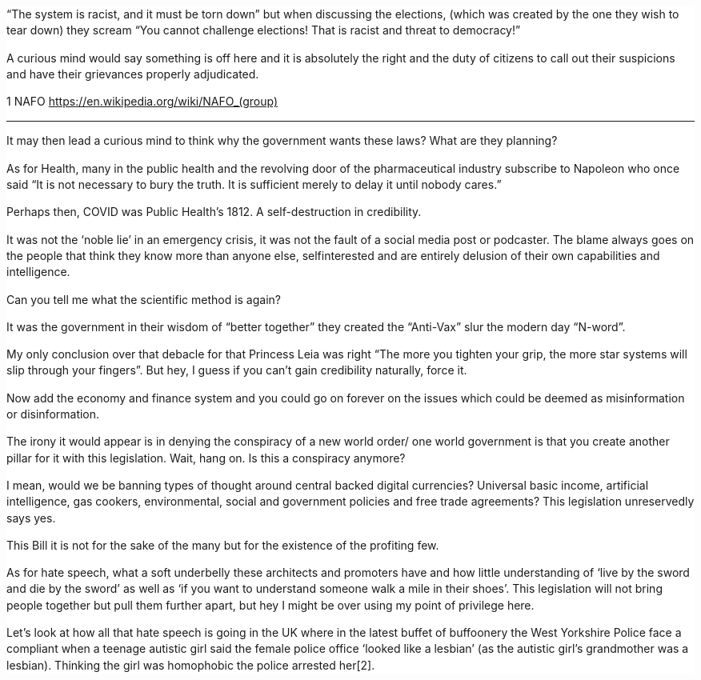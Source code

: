 “The system is racist, and it must be torn down” but when discussing the elections, (which was
created by the one they wish to tear down) they scream “You cannot challenge elections! That is
racist and threat to democracy!”

A curious mind would say something is off here and it is absolutely the right and the duty of citizens
to call out their suspicions and have their grievances properly adjudicated.

1 NAFO https://en.wikipedia.org/wiki/NAFO_(group)


-----

It may then lead a curious mind to think why the government wants these laws? What are they
planning?

As for Health, many in the public health and the revolving door of the pharmaceutical industry
subscribe to Napoleon who once said “It is not necessary to bury the truth. It is sufficient merely to
delay it until nobody cares.”

Perhaps then, COVID was Public Health’s 1812. A self-destruction in credibility.

It was not the ‘noble lie’ in an emergency crisis, it was not the fault of a social media post or
podcaster. The blame always goes on the people that think they know more than anyone else, selfinterested and are entirely delusion of their own capabilities and intelligence.

Can you tell me what the scientific method is again?

It was the government in their wisdom of “better together” they created the “Anti-Vax” slur the
modern day “N-word”.

My only conclusion over that debacle for that Princess Leia was right “The more you tighten your
grip, the more star systems will slip through your fingers”. But hey, I guess if you can’t gain credibility
naturally, force it.

Now add the economy and finance system and you could go on forever on the issues which could be
deemed as misinformation or disinformation.

The irony it would appear is in denying the conspiracy of a new world order/ one world government
is that you create another pillar for it with this legislation. Wait, hang on. Is this a conspiracy
anymore?

I mean, would we be banning types of thought around central backed digital currencies? Universal
basic income, artificial intelligence, gas cookers, environmental, social and government policies and
free trade agreements? This legislation unreservedly says yes.

This Bill it is not for the sake of the many but for the existence of the profiting few.

As for hate speech, what a soft underbelly these architects and promoters have and how little
understanding of ‘live by the sword and die by the sword’ as well as ‘if you want to understand
someone walk a mile in their shoes’. This legislation will not bring people together but pull them
further apart, but hey I might be over using my point of privilege here.

Let’s look at how all that hate speech is going in the UK where in the latest buffet of buffoonery the
West Yorkshire Police face a compliant when a teenage autistic girl said the female police office
‘looked like a lesbian’ (as the autistic girl’s grandmother was a lesbian). Thinking the girl was
homophobic the police arrested her[2].
